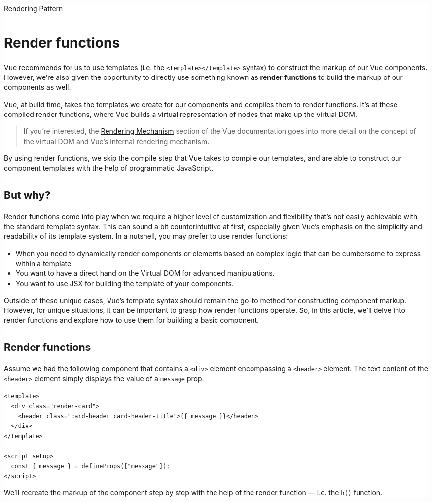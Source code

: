 Rendering Pattern

# Render functions

Vue recommends for us to use templates (i.e. the `<template></template>` syntax) to construct the markup of our Vue components. However, we’re also given the opportunity to directly use something known as **render functions** to build the markup of our components as well.

Vue, at build time, takes the templates we create for our components and compiles them to render functions. It’s at these compiled render functions, where Vue builds a virtual representation of nodes that make up the virtual DOM.

> If you’re interested, the [Rendering Mechanism](https://vuejs.org/guide/extras/rendering-mechanism.html) section of the Vue documentation goes into more detail on the concept of the virtual DOM and Vue’s internal rendering mechanism.

By using render functions, we skip the compile step that Vue takes to compile our templates, and are able to construct our component templates with the help of programmatic JavaScript.

## But why?

Render functions come into play when we require a higher level of customization and flexibility that’s not easily achievable with the standard template syntax. This can sound a bit counterintuitive at first, especially given Vue’s emphasis on the simplicity and readability of its template system. In a nutshell, you may prefer to use render functions:

*   When you need to dynamically render components or elements based on complex logic that can be cumbersome to express within a template.
*   You want to have a direct hand on the Virtual DOM for advanced manipulations.
*   You want to use JSX for building the template of your components.

Outside of these unique cases, Vue’s template syntax should remain the go-to method for constructing component markup. However, for unique situations, it can be important to grasp how render functions operate. So, in this article, we’ll delve into render functions and explore how to use them for building a basic component.

## Render functions

Assume we had the following component that contains a `<div>` element encompassing a `<header>` element. The text content of the `<header>` element simply displays the value of a `message` prop.

```
<template>
  <div class="render-card">
    <header class="card-header card-header-title">{{ message }}</header>
  </div>
</template>

<script setup>
  const { message } = defineProps(["message"]);
</script>
```

We’ll recreate the markup of the component step by step with the help of the render function — i.e. the `h()` function.
